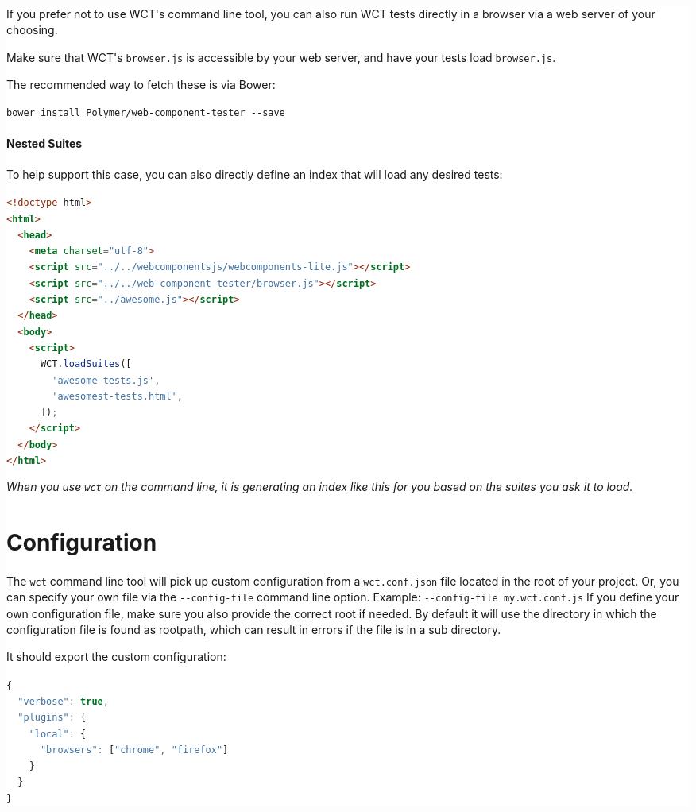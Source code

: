 If you prefer not to use WCT's command line tool, you can also run WCT tests
directly in a browser via a web server of your choosing.

Make sure that WCT's `browser.js` is accessible by your web server, and have
your tests load `browser.js`.

The recommended way to fetch these is via Bower:

    bower install Polymer/web-component-tester --save


#### Nested Suites

To help support this case, you can also directly define an index that will load
any desired tests:

```html
<!doctype html>
<html>
  <head>
    <meta charset="utf-8">
    <script src="../../webcomponentsjs/webcomponents-lite.js"></script>
    <script src="../../web-component-tester/browser.js"></script>
    <script src="../awesome.js"></script>
  </head>
  <body>
    <script>
      WCT.loadSuites([
        'awesome-tests.js',
        'awesomest-tests.html',
      ]);
    </script>
  </body>
</html>
```

_When you use `wct` on the command line, it is generating an index like this for
you based on the suites you ask it to load._


# Configuration

The `wct` command line tool will pick up custom configuration from a
`wct.conf.json` file located in the root of your project.
Or, you can specify your own file via the `--config-file` command line option.
Example: `--config-file my.wct.conf.js`
If you define your own configuration file, make sure you also provide the correct root if needed.
By default it will use the directory in which the configuration file is found as rootpath, which can result in errors if the file is in a sub directory.

 It should export the custom configuration:

```js
{
  "verbose": true,
  "plugins": {
    "local": {
      "browsers": ["chrome", "firefox"]
    }
  }
}
```


[async]:      https://github.com/caolan/async       "Async.js"
[chai-bdd]:   http://chaijs.com/api/bdd/            "Chai's BDD Interface"
[chai-tdd]:   http://chaijs.com/api/assert/         "Chai's TDD Interface"
[chai]:       http://chaijs.com/                    "Chai Assertion Library"
[java]:       https://java.com/download             "Java"
[mocha-bdd]:  http://mochajs.org/#bdd-interface     "Mocha's BDD Interface"
[mocha-tdd]:  http://mochajs.org/#tdd-interface     "Mocha's TDD Interface"
[mocha]:      http://mochajs.org/                   "Mocha Test Framework"
[sauce]:      http://saucelabs.com                  "Sauce Labs"
[opensauce]:  https://saucelabs.com/opensauce       "Open Sauce Testing"
[lodash]:     https://lodash.com/                   "Lo-Dash"
[sinon]:      http://sinonjs.org/                   "Sinon.JS"
[sinon-chai]: https://github.com/domenic/sinon-chai "Chai assertions for Sinon"
[test-fixture]: https://github.com/PolymerElements/test-fixture "Easy DOM fixture testing"
[a11ydevtools]: https://github.com/GoogleChrome/accessibility-developer-tools "A collection of audit rules checking for common accessibility problems, and an API for running these rules in an HTML page."